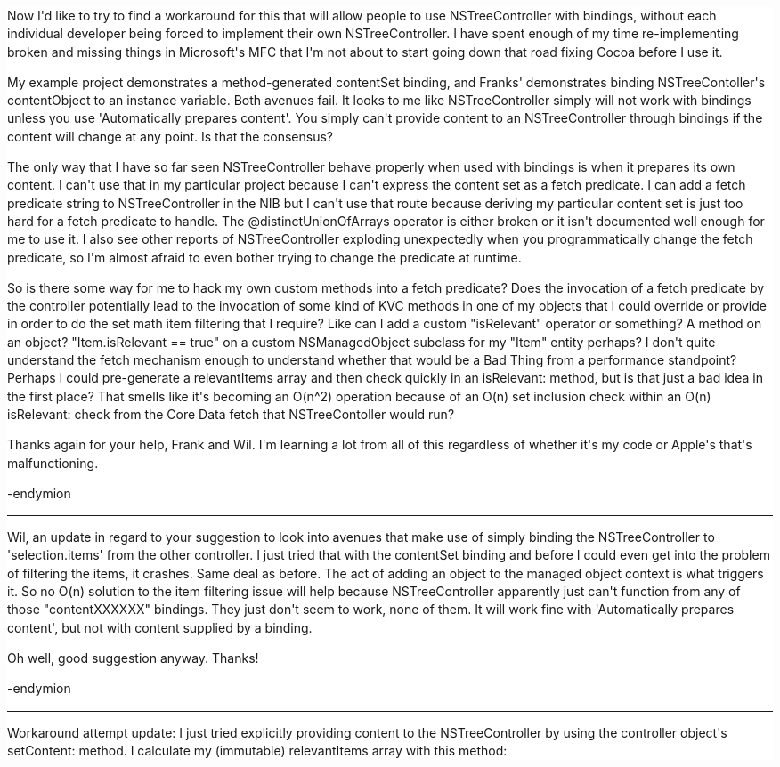 Now I'd like to try to find a workaround for this that will allow people to use NSTreeController with bindings, without each individual developer being forced to implement their own NSTreeController.  I have spent enough of my time re-implementing broken and missing things in Microsoft's MFC that I'm not about to start going down that road fixing Cocoa before I use it.

My example project demonstrates a method-generated contentSet binding, and Franks' demonstrates binding NSTreeContoller's contentObject to an instance variable.  Both avenues fail.  It looks to me like NSTreeController simply will not work with bindings unless you use 'Automatically prepares content'.  You simply can't provide content to an NSTreeController through bindings if the content will change at any point.  Is that the consensus?

The only way that I have so far seen NSTreeController behave properly when used with bindings is when it prepares its own content.  I can't use that in my particular project because I can't express the content set as a fetch predicate.  I can add a fetch predicate string to NSTreeController in the NIB but I can't use that route because deriving my particular content set is just too hard for a fetch predicate to handle.  The @distinctUnionOfArrays operator is either broken or it isn't documented well enough for me to use it.  I also see other reports of NSTreeController exploding unexpectedly when you programmatically change the fetch predicate, so I'm almost afraid to even bother trying to change the predicate at runtime.

So is there some way for me to hack my own custom methods into a fetch predicate?  Does the invocation of a fetch predicate by the controller potentially lead to the invocation of some kind of KVC methods in one of my objects that I could override or provide in order to do the set math item filtering that I require?  Like can I add a custom "isRelevant" operator or something?  A method on an object?  "Item.isRelevant == true" on a custom NSManagedObject subclass for my "Item" entity perhaps?  I don't quite understand the fetch mechanism enough to understand whether that would be a Bad Thing from a performance standpoint?  Perhaps I could pre-generate a relevantItems array and then check quickly in an isRelevant: method, but is that just a bad idea in the first place?  That smells like it's becoming an O(n^2) operation because of an O(n) set inclusion check within an O(n) isRelevant: check from the Core Data fetch that NSTreeContoller would run?

Thanks again for your help, Frank and Wil.  I'm learning a lot from all of this regardless of whether it's my code or Apple's that's malfunctioning.

-endymion

----

Wil, an update in regard to your suggestion to look into avenues that make use of simply binding the NSTreeController to 'selection.items' from the other controller.  I just tried that with the contentSet binding and before I could even get into the problem of filtering the items, it crashes.  Same deal as before.  The act of adding an object to the managed object context is what triggers it.  So no O(n) solution to the item filtering issue will help because NSTreeController apparently just can't function from any of those "contentXXXXXX" bindings.  They just don't seem to work, none of them.  It will work fine with 'Automatically prepares content', but not with content supplied by a binding.

Oh well, good suggestion anyway.  Thanks!

-endymion

----

Workaround attempt update: I just tried explicitly providing content to the NSTreeController by using the controller object's setContent: method.  I calculate my (immutable) relevantItems array with this method:
